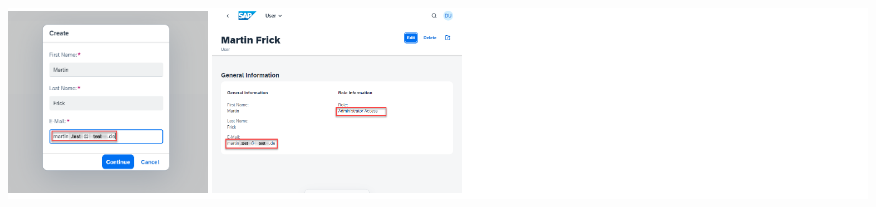 [<img src="./images/IAS_CreateUser01.png" width="200" />](./images/IAS_CreateUser01.png?raw=true)
[<img src="./images/IAS_CreateUser02.png" width="250" />](./images/IAS_CreateUser02.png?raw=true)
